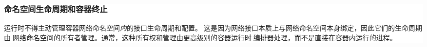 ### 命名空间生命周期和容器终止

运行时不得主动管理容器网络命名空间*内*的接口生命周期和配置。
这是因为网络接口本质上与网络命名空间本身绑定，因此它们的生命周期由
网络命名空间的所有者管理。通常，这种所有权和管理由更高级别的容器运行时
编排器处理，而不是直接在容器内运行的进程。

[proc]: https://www.kernel.org/doc/html/latest/filesystems/proc.html
[sysfs]: https://www.kernel.org/doc/html/latest/filesystems/sysfs.html
[devpts]: https://www.kernel.org/doc/html/latest/filesystems/devpts.html
[tmpfs]: https://www.kernel.org/doc/html/latest/filesystems/tmpfs.html
[namespaces.7_2]: https://man7.org/linux/man-pages/man7/namespaces.7.html
[user-namespaces]: https://www.kernel.org/doc/html/latest/admin-guide/namespaces/compatibility-list.html
[time_namespaces.7]: https://man7.org/linux/man-pages/man7/time_namespaces.7.html
[mknod.2]: https://man7.org/linux/man-pages/man2/mknod.2.html
[mknod.1]: https://man7.org/linux/man-pages/man1/mknod.1.html
[devices]: https://www.kernel.org/doc/html/latest/admin-guide/devices.html
[null.4]: https://man7.org/linux/man-pages/man4/null.4.html
[zero.4]: https://man7.org/linux/man-pages/man4/zero.4.html
[full.4]: https://man7.org/linux/man-pages/man4/full.4.html
[random.4]: https://man7.org/linux/man-pages/man4/random.4.html
[tty.4]: https://man7.org/linux/man-pages/man4/tty.4.html
[pts.4]: https://man7.org/linux/man-pages/man4/pts.4.html
[devpts]: https://www.kernel.org/doc/html/latest/filesystems/devpts.html
[net_device]: https://www.kernel.org/doc/html/latest/networking/netdevices.html
[rfc3549]: https://www.rfc-editor.org/rfc/rfc3549.html#section-2.3.3.2 